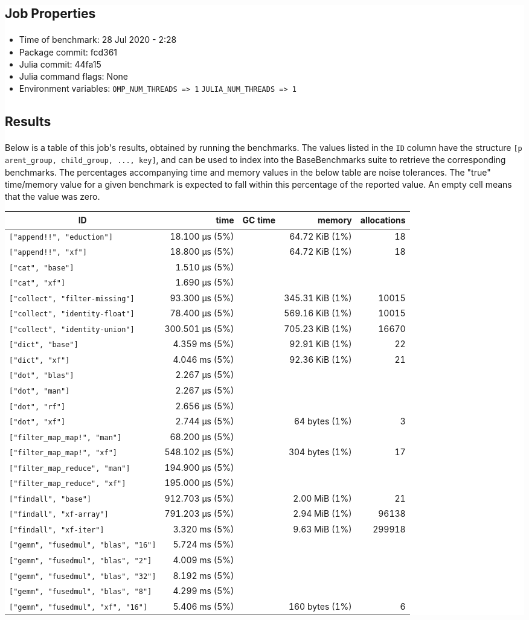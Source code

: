 ## Job Properties
* Time of benchmark: 28 Jul 2020 - 2:28
* Package commit: fcd361
* Julia commit: 44fa15
* Julia command flags: None
* Environment variables: `OMP_NUM_THREADS => 1` `JULIA_NUM_THREADS => 1`

## Results
Below is a table of this job's results, obtained by running the benchmarks.
The values listed in the `ID` column have the structure `[parent_group, child_group, ..., key]`, and can be used to
index into the BaseBenchmarks suite to retrieve the corresponding benchmarks.
The percentages accompanying time and memory values in the below table are noise tolerances. The "true"
time/memory value for a given benchmark is expected to fall within this percentage of the reported value.
An empty cell means that the value was zero.

| ID                                       | time            | GC time | memory          | allocations |
|------------------------------------------|----------------:|--------:|----------------:|------------:|
| `["append!!", "eduction"]`               |  18.100 μs (5%) |         |  64.72 KiB (1%) |          18 |
| `["append!!", "xf"]`                     |  18.800 μs (5%) |         |  64.72 KiB (1%) |          18 |
| `["cat", "base"]`                        |   1.510 μs (5%) |         |                 |             |
| `["cat", "xf"]`                          |   1.690 μs (5%) |         |                 |             |
| `["collect", "filter-missing"]`          |  93.300 μs (5%) |         | 345.31 KiB (1%) |       10015 |
| `["collect", "identity-float"]`          |  78.400 μs (5%) |         | 569.16 KiB (1%) |       10015 |
| `["collect", "identity-union"]`          | 300.501 μs (5%) |         | 705.23 KiB (1%) |       16670 |
| `["dict", "base"]`                       |   4.359 ms (5%) |         |  92.91 KiB (1%) |          22 |
| `["dict", "xf"]`                         |   4.046 ms (5%) |         |  92.36 KiB (1%) |          21 |
| `["dot", "blas"]`                        |   2.267 μs (5%) |         |                 |             |
| `["dot", "man"]`                         |   2.267 μs (5%) |         |                 |             |
| `["dot", "rf"]`                          |   2.656 μs (5%) |         |                 |             |
| `["dot", "xf"]`                          |   2.744 μs (5%) |         |   64 bytes (1%) |           3 |
| `["filter_map_map!", "man"]`             |  68.200 μs (5%) |         |                 |             |
| `["filter_map_map!", "xf"]`              | 548.102 μs (5%) |         |  304 bytes (1%) |          17 |
| `["filter_map_reduce", "man"]`           | 194.900 μs (5%) |         |                 |             |
| `["filter_map_reduce", "xf"]`            | 195.000 μs (5%) |         |                 |             |
| `["findall", "base"]`                    | 912.703 μs (5%) |         |   2.00 MiB (1%) |          21 |
| `["findall", "xf-array"]`                | 791.203 μs (5%) |         |   2.94 MiB (1%) |       96138 |
| `["findall", "xf-iter"]`                 |   3.320 ms (5%) |         |   9.63 MiB (1%) |      299918 |
| `["gemm", "fusedmul", "blas", "16"]`     |   5.724 ms (5%) |         |                 |             |
| `["gemm", "fusedmul", "blas", "2"]`      |   4.009 ms (5%) |         |                 |             |
| `["gemm", "fusedmul", "blas", "32"]`     |   8.192 ms (5%) |         |                 |             |
| `["gemm", "fusedmul", "blas", "8"]`      |   4.299 ms (5%) |         |                 |             |
| `["gemm", "fusedmul", "xf", "16"]`       |   5.406 ms (5%) |         |  160 bytes (1%) |           6 |